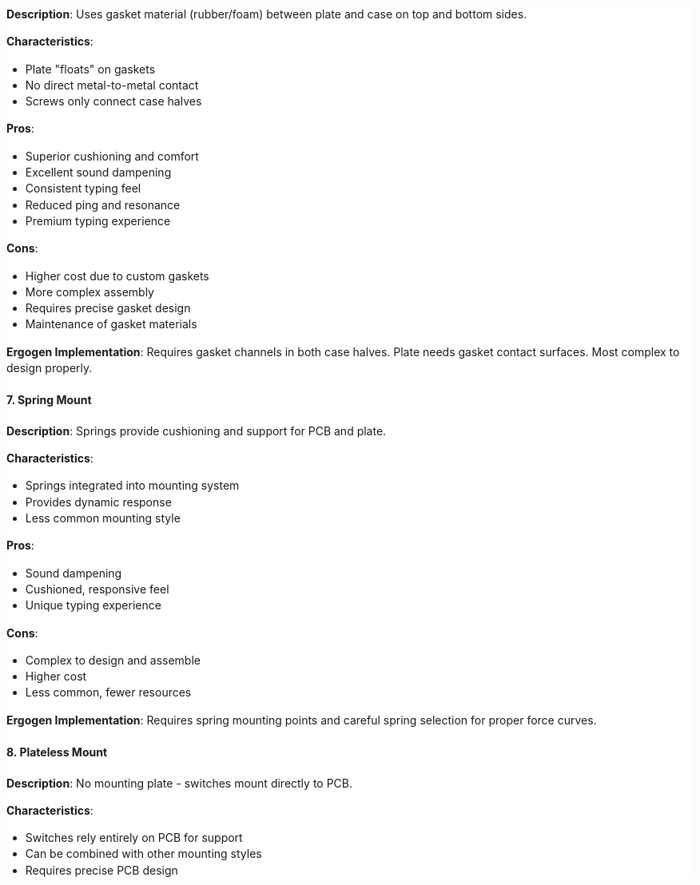 **Description**: Uses gasket material (rubber/foam) between plate and case on top and bottom sides.

**Characteristics**:

- Plate "floats" on gaskets
- No direct metal-to-metal contact
- Screws only connect case halves

**Pros**:

- Superior cushioning and comfort
- Excellent sound dampening
- Consistent typing feel
- Reduced ping and resonance
- Premium typing experience

**Cons**:

- Higher cost due to custom gaskets
- More complex assembly
- Requires precise gasket design
- Maintenance of gasket materials

**Ergogen Implementation**: Requires gasket channels in both case halves. Plate needs gasket contact surfaces. Most complex to design properly.

#### 7. Spring Mount

**Description**: Springs provide cushioning and support for PCB and plate.

**Characteristics**:

- Springs integrated into mounting system
- Provides dynamic response
- Less common mounting style

**Pros**:

- Sound dampening
- Cushioned, responsive feel
- Unique typing experience

**Cons**:

- Complex to design and assemble
- Higher cost
- Less common, fewer resources

**Ergogen Implementation**: Requires spring mounting points and careful spring selection for proper force curves.

#### 8. Plateless Mount

**Description**: No mounting plate - switches mount directly to PCB.

**Characteristics**:

- Switches rely entirely on PCB for support
- Can be combined with other mounting styles
- Requires precise PCB design
